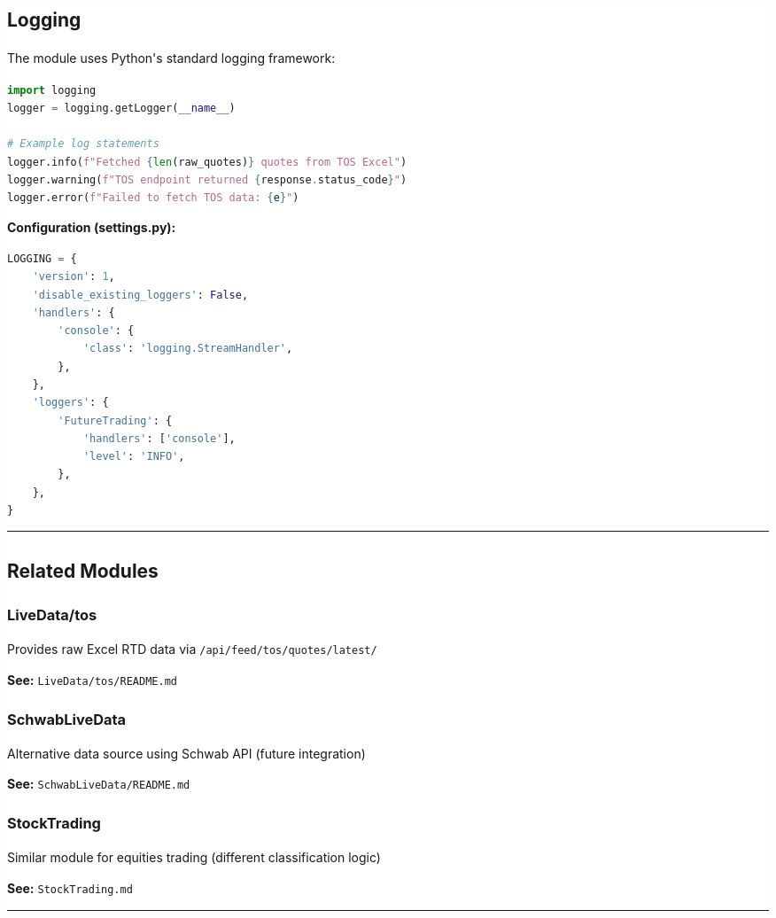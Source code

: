
## Logging

The module uses Python's standard logging framework:

```python
import logging
logger = logging.getLogger(__name__)

# Example log statements
logger.info(f"Fetched {len(raw_quotes)} quotes from TOS Excel")
logger.warning(f"TOS endpoint returned {response.status_code}")
logger.error(f"Failed to fetch TOS data: {e}")
```

**Configuration (settings.py):**
```python
LOGGING = {
    'version': 1,
    'disable_existing_loggers': False,
    'handlers': {
        'console': {
            'class': 'logging.StreamHandler',
        },
    },
    'loggers': {
        'FutureTrading': {
            'handlers': ['console'],
            'level': 'INFO',
        },
    },
}
```

---

## Related Modules

### LiveData/tos
Provides raw Excel RTD data via `/api/feed/tos/quotes/latest/`

**See:** `LiveData/tos/README.md`

### SchwabLiveData
Alternative data source using Schwab API (future integration)

**See:** `SchwabLiveData/README.md`

### StockTrading
Similar module for equities trading (different classification logic)

**See:** `StockTrading.md`

---